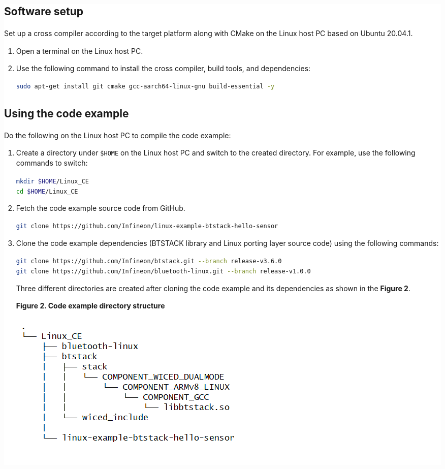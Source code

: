 
## Software setup

Set up a cross compiler according to the target platform along with CMake on the Linux host PC based on Ubuntu 20.04.1.

1. Open a terminal on the Linux host PC.

2. Use the following command to install the cross compiler, build tools, and dependencies:
   ```bash
   sudo apt-get install git cmake gcc-aarch64-linux-gnu build-essential -y
   ```

## Using the code example

Do the following on the Linux host PC to compile the code example:

1. Create a directory under `$HOME` on the Linux host PC and switch to the created directory. For example, use the following commands to switch:
   ```bash
   mkdir $HOME/Linux_CE
   cd $HOME/Linux_CE
   ```

2. Fetch the code example source code from GitHub.
   ```bash
   git clone https://github.com/Infineon/linux-example-btstack-hello-sensor
   ```

3. Clone the code example dependencies (BTSTACK library and Linux porting layer source code) using the following commands:
   ```bash
   git clone https://github.com/Infineon/btstack.git --branch release-v3.6.0
   git clone https://github.com/Infineon/bluetooth-linux.git --branch release-v1.0.0
   ```

   Three different directories are created after cloning the code example and its dependencies as shown in the **Figure 2**.

   **Figure 2. Code example directory structure**

   ![](images/directory_structure.png)
